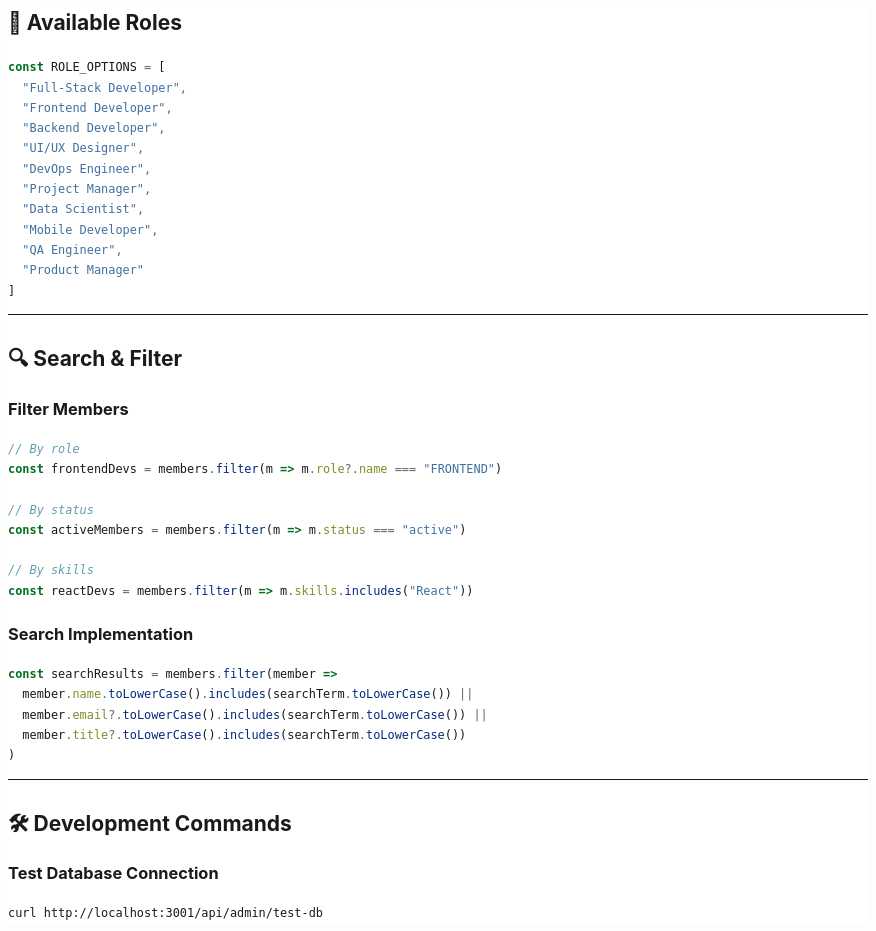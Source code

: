
## 🎯 Available Roles

```typescript
const ROLE_OPTIONS = [
  "Full-Stack Developer",
  "Frontend Developer", 
  "Backend Developer",
  "UI/UX Designer",
  "DevOps Engineer",
  "Project Manager",
  "Data Scientist",
  "Mobile Developer",
  "QA Engineer",
  "Product Manager"
]
```

---

## 🔍 Search & Filter

### Filter Members
```typescript
// By role
const frontendDevs = members.filter(m => m.role?.name === "FRONTEND")

// By status  
const activeMembers = members.filter(m => m.status === "active")

// By skills
const reactDevs = members.filter(m => m.skills.includes("React"))
```

### Search Implementation
```typescript
const searchResults = members.filter(member => 
  member.name.toLowerCase().includes(searchTerm.toLowerCase()) ||
  member.email?.toLowerCase().includes(searchTerm.toLowerCase()) ||
  member.title?.toLowerCase().includes(searchTerm.toLowerCase())
)
```

---

## 🛠️ Development Commands

### Test Database Connection
```bash
curl http://localhost:3001/api/admin/test-db
```
